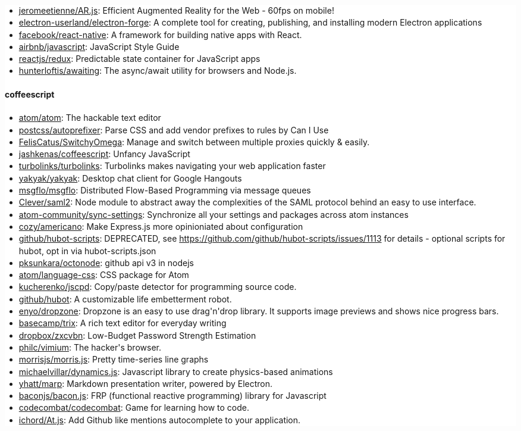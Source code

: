 * [jeromeetienne/AR.js](https://github.com/jeromeetienne/AR.js): Efficient Augmented Reality for the Web - 60fps on mobile!
* [electron-userland/electron-forge](https://github.com/electron-userland/electron-forge): A complete tool for creating, publishing, and installing modern Electron applications
* [facebook/react-native](https://github.com/facebook/react-native): A framework for building native apps with React.
* [airbnb/javascript](https://github.com/airbnb/javascript): JavaScript Style Guide
* [reactjs/redux](https://github.com/reactjs/redux): Predictable state container for JavaScript apps
* [hunterloftis/awaiting](https://github.com/hunterloftis/awaiting): The async/await utility for browsers and Node.js.

#### coffeescript
* [atom/atom](https://github.com/atom/atom): The hackable text editor
* [postcss/autoprefixer](https://github.com/postcss/autoprefixer): Parse CSS and add vendor prefixes to rules by Can I Use
* [FelisCatus/SwitchyOmega](https://github.com/FelisCatus/SwitchyOmega): Manage and switch between multiple proxies quickly & easily.
* [jashkenas/coffeescript](https://github.com/jashkenas/coffeescript): Unfancy JavaScript
* [turbolinks/turbolinks](https://github.com/turbolinks/turbolinks): Turbolinks makes navigating your web application faster
* [yakyak/yakyak](https://github.com/yakyak/yakyak): Desktop chat client for Google Hangouts
* [msgflo/msgflo](https://github.com/msgflo/msgflo): Distributed Flow-Based Programming via message queues
* [Clever/saml2](https://github.com/Clever/saml2): Node module to abstract away the complexities of the SAML protocol behind an easy to use interface.
* [atom-community/sync-settings](https://github.com/atom-community/sync-settings): Synchronize all your settings and packages across atom instances
* [cozy/americano](https://github.com/cozy/americano): Make Express.js more opinioniated about configuration
* [github/hubot-scripts](https://github.com/github/hubot-scripts): DEPRECATED, see https://github.com/github/hubot-scripts/issues/1113 for details - optional scripts for hubot, opt in via hubot-scripts.json
* [pksunkara/octonode](https://github.com/pksunkara/octonode): github api v3 in nodejs
* [atom/language-css](https://github.com/atom/language-css): CSS package for Atom
* [kucherenko/jscpd](https://github.com/kucherenko/jscpd): Copy/paste detector for programming source code.
* [github/hubot](https://github.com/github/hubot): A customizable life embetterment robot.
* [enyo/dropzone](https://github.com/enyo/dropzone): Dropzone is an easy to use drag'n'drop library. It supports image previews and shows nice progress bars.
* [basecamp/trix](https://github.com/basecamp/trix): A rich text editor for everyday writing
* [dropbox/zxcvbn](https://github.com/dropbox/zxcvbn): Low-Budget Password Strength Estimation
* [philc/vimium](https://github.com/philc/vimium): The hacker's browser.
* [morrisjs/morris.js](https://github.com/morrisjs/morris.js): Pretty time-series line graphs
* [michaelvillar/dynamics.js](https://github.com/michaelvillar/dynamics.js): Javascript library to create physics-based animations
* [yhatt/marp](https://github.com/yhatt/marp): Markdown presentation writer, powered by Electron.
* [baconjs/bacon.js](https://github.com/baconjs/bacon.js): FRP (functional reactive programming) library for Javascript
* [codecombat/codecombat](https://github.com/codecombat/codecombat): Game for learning how to code.
* [ichord/At.js](https://github.com/ichord/At.js): Add Github like mentions autocomplete to your application.
